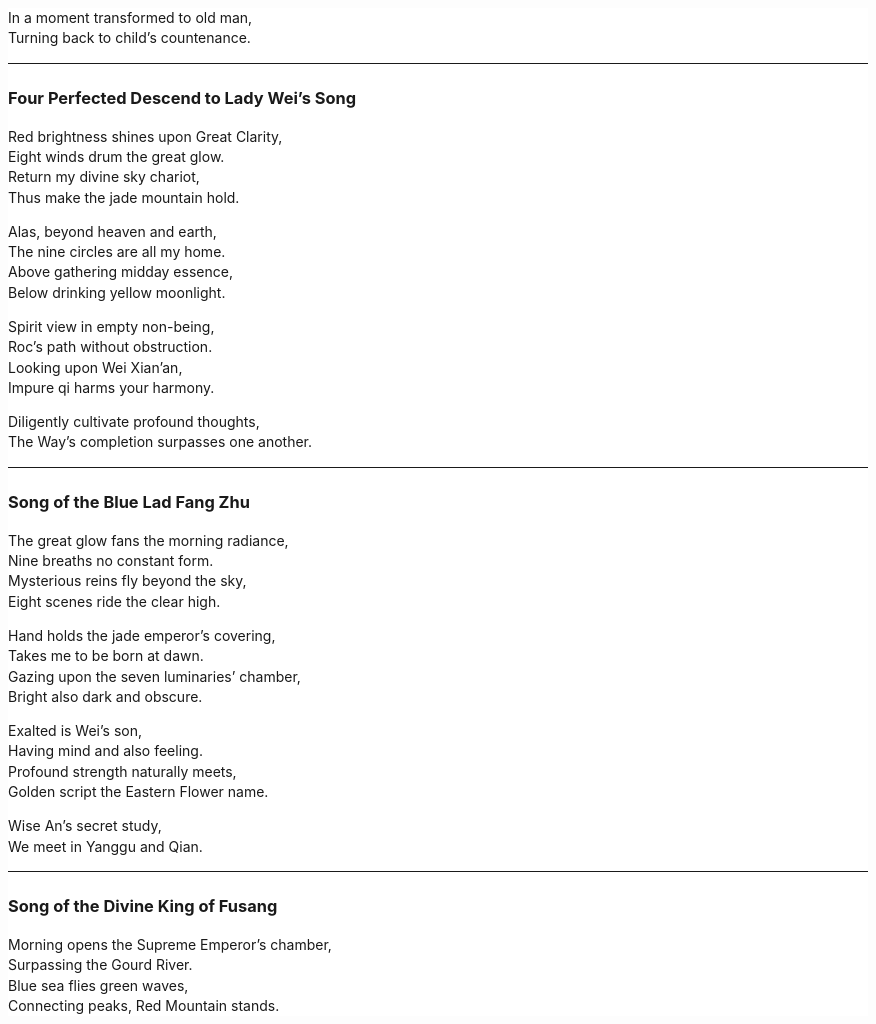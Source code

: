 In a moment transformed to old man,  
Turning back to child’s countenance.

---

### Four Perfected Descend to Lady Wei’s Song

Red brightness shines upon Great Clarity,  
Eight winds drum the great glow.  
Return my divine sky chariot,  
Thus make the jade mountain hold.

Alas, beyond heaven and earth,  
The nine circles are all my home.  
Above gathering midday essence,  
Below drinking yellow moonlight.

Spirit view in empty non-being,  
Roc’s path without obstruction.  
Looking upon Wei Xian’an,  
Impure qi harms your harmony.

Diligently cultivate profound thoughts,  
The Way’s completion surpasses one another.

---

### Song of the Blue Lad Fang Zhu

The great glow fans the morning radiance,  
Nine breaths no constant form.  
Mysterious reins fly beyond the sky,  
Eight scenes ride the clear high.

Hand holds the jade emperor’s covering,  
Takes me to be born at dawn.  
Gazing upon the seven luminaries’ chamber,  
Bright also dark and obscure.

Exalted is Wei’s son,  
Having mind and also feeling.  
Profound strength naturally meets,  
Golden script the Eastern Flower name.

Wise An’s secret study,  
We meet in Yanggu and Qian.

---

### Song of the Divine King of Fusang

Morning opens the Supreme Emperor’s chamber,  
Surpassing the Gourd River.  
Blue sea flies green waves,  
Connecting peaks, Red Mountain stands.
